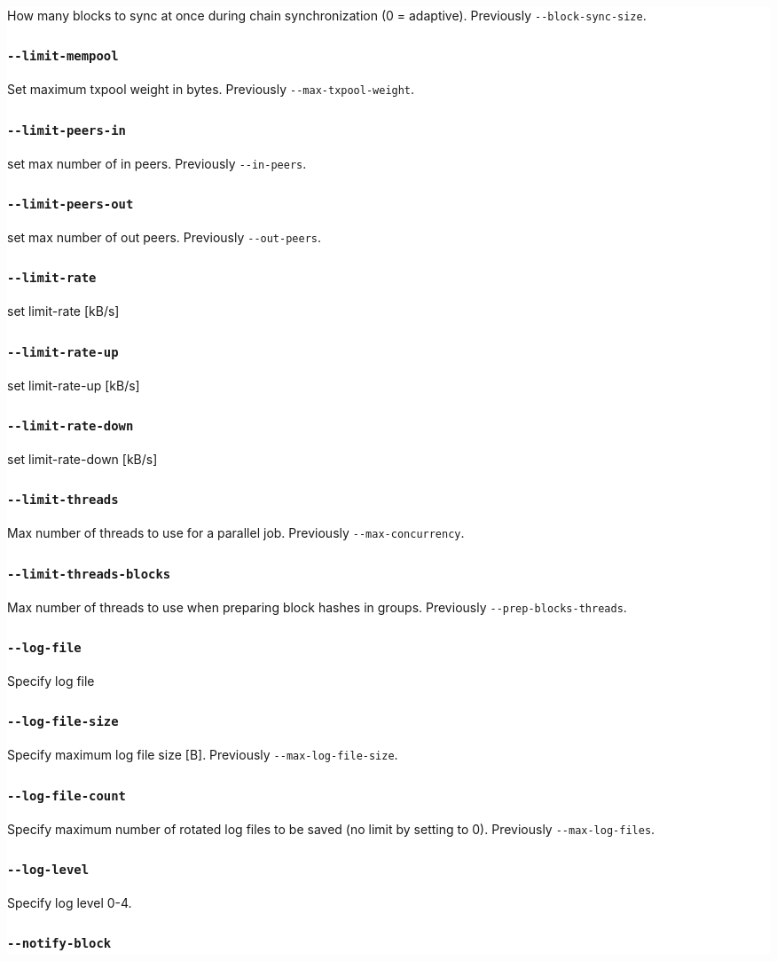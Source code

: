 How many blocks to sync at once during chain synchronization (0 = adaptive). 
Previously `--block-sync-size`.

### `--limit-mempool`

Set maximum txpool weight in bytes. Previously `--max-txpool-weight`.

### `--limit-peers-in`

set max number of in peers. Previously `--in-peers`.

### `--limit-peers-out`

set max number of out peers. Previously `--out-peers`.

### `--limit-rate`

set limit-rate [kB/s]

### `--limit-rate-up`

set limit-rate-up [kB/s]

### `--limit-rate-down`

set limit-rate-down [kB/s]

### `--limit-threads`

Max number of threads to use for a parallel job. Previously `--max-concurrency`.

### `--limit-threads-blocks`

Max number of threads to use when preparing block hashes in groups. 
Previously `--prep-blocks-threads`.

### `--log-file` 

Specify log file

### `--log-file-size`

Specify maximum log file size [B]. Previously `--max-log-file-size`.

### `--log-file-count`

Specify maximum number of rotated log files to be saved 
(no limit by setting to 0). Previously `--max-log-files`.

### `--log-level` 

Specify log level 0-4.

### `--notify-block`                    
